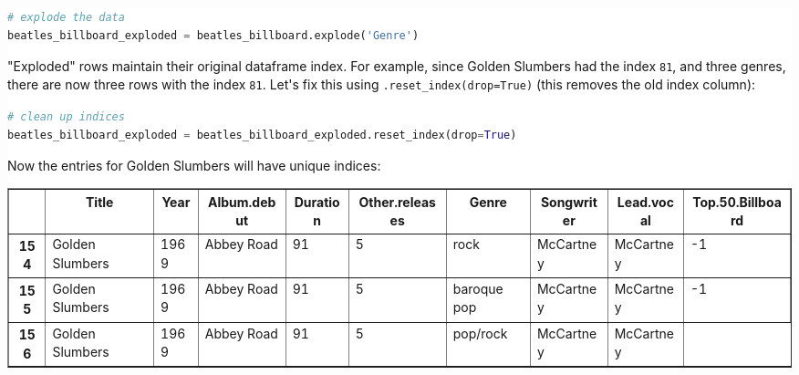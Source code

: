 ```python
# explode the data
beatles_billboard_exploded = beatles_billboard.explode('Genre')
```

"Exploded" rows maintain their original dataframe index. For example, since Golden Slumbers had the index `81`, and three genres, there are now three rows with the index `81`. Let's fix this using `.reset_index(drop=True)` (this removes the old index column):

```python
# clean up indices
beatles_billboard_exploded = beatles_billboard_exploded.reset_index(drop=True)
```

Now the entries for Golden Slumbers will have unique indices:

<table border="1">
  <thead>
    <tr>
      <th></th>
      <th>Title</th>
      <th>Year</th>
      <th>Album.debut</th>
      <th>Duration</th>
      <th>Other.releases</th>
      <th>Genre</th>
      <th>Songwriter</th>
      <th>Lead.vocal</th>
      <th>Top.50.Billboard</th>
    </tr>
  </thead>
  <tbody>
    <tr>
      <th>154</th>
      <td>Golden Slumbers</td>
      <td>1969</td>
      <td>Abbey Road</td>
      <td>91</td>
      <td>5</td>
      <td>rock</td>
      <td>McCartney</td>
      <td>McCartney</td>
      <td>-1</td>
    </tr>
    <tr>
      <th>155</th>
      <td>Golden Slumbers</td>
      <td>1969</td>
      <td>Abbey Road</td>
      <td>91</td>
      <td>5</td>
      <td>baroque pop</td>
      <td>McCartney</td>
      <td>McCartney</td>
      <td>-1</td>
    </tr>
    <tr>
      <th>156</th>
      <td>Golden Slumbers</td>
      <td>1969</td>
      <td>Abbey Road</td>
      <td>91</td>
      <td>5</td>
      <td>pop/rock</td>
      <td>McCartney</td>
      <td>McCartney</td>